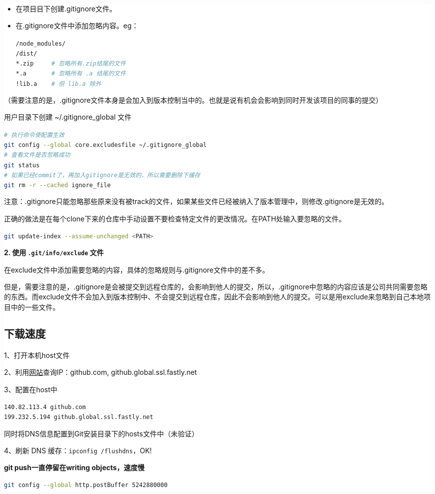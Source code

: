 - 在项目目下创建.gitignore文件。
- 在.gitignore文件中添加忽略内容。eg：
  
  ```sh
  /node_modules/
  /dist/
  *.zip     # 忽略所有.zip结尾的文件
  *.a       # 忽略所有 .a 结尾的文件
  !lib.a    # 但 lib.a 除外
  ```

（需要注意的是，.gitignore文件本身是会加入到版本控制当中的。也就是说有机会会影响到同时开发该项目的同事的提交）

用户目录下创建 ~/.gitignore_global 文件

```sh
# 执行命令使配置生效
git config --global core.excludesfile ~/.gitignore_global
# 查看文件是否忽略成功
git status
# 如果已经commit了，再加入gitignore是无效的，所以需要删除下缓存
git rm -r --cached ignore_file
```

注意：.gitignore只能忽略那些原来没有被track的文件，如果某些文件已经被纳入了版本管理中，则修改.gitignore是无效的。

正确的做法是在每个clone下来的仓库中手动设置不要检查特定文件的更改情况。在PATH处输入要忽略的文件。

```sh
git update-index --assume-unchanged <PATH> 
```

**2. 使用 `.git/info/exclude` 文件**

在exclude文件中添加需要忽略的内容，具体的忽略规则与.gitignore文件中的差不多。

但是，需要注意的是，.gitignore是会被提交到远程仓库的，会影响到他人的提交，所以，.gitignore中忽略的内容应该是公司共同需要忽略的东西。而exclude文件不会加入到版本控制中、不会提交到远程仓库，因此不会影响到他人的提交。可以是用exclude来忽略到自己本地项目中的一些文件。



## 下载速度

1、打开本机host文件

2、利用[网站](https://www.ipaddress.com/)查询IP：github.com, github.global.ssl.fastly.net

3、配置在host中

```sh
140.82.113.4 github.com
199.232.5.194 github.global.ssl.fastly.net
```

同时将DNS信息配置到Git安装目录下的hosts文件中（未验证）

4、刷新 DNS 缓存：`ipconfig /flushdns`，OK!

**git push一直停留在writing objects，速度慢**

```sh
git config --global http.postBuffer 5242880000
```

